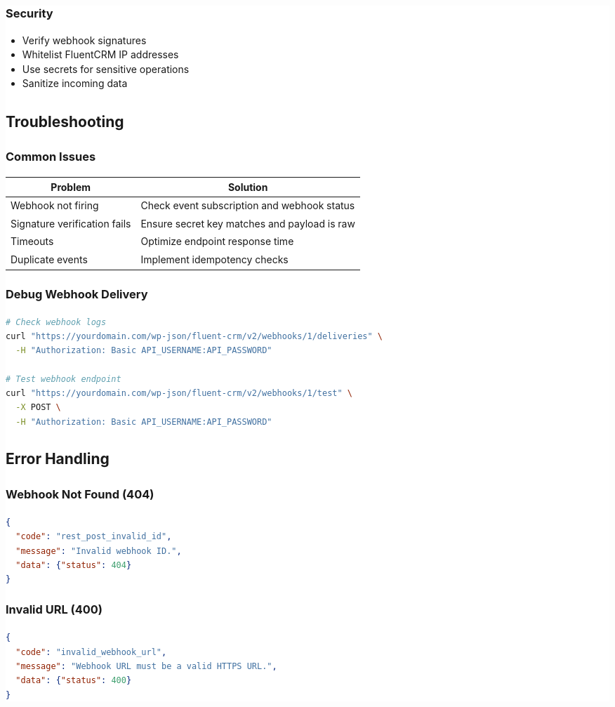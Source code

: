 ### Security
- Verify webhook signatures
- Whitelist FluentCRM IP addresses
- Use secrets for sensitive operations
- Sanitize incoming data

## Troubleshooting

### Common Issues

| Problem | Solution |
|---------|----------|
| Webhook not firing | Check event subscription and webhook status |
| Signature verification fails | Ensure secret key matches and payload is raw |
| Timeouts | Optimize endpoint response time |
| Duplicate events | Implement idempotency checks |

### Debug Webhook Delivery

```bash
# Check webhook logs
curl "https://yourdomain.com/wp-json/fluent-crm/v2/webhooks/1/deliveries" \
  -H "Authorization: Basic API_USERNAME:API_PASSWORD"

# Test webhook endpoint
curl "https://yourdomain.com/wp-json/fluent-crm/v2/webhooks/1/test" \
  -X POST \
  -H "Authorization: Basic API_USERNAME:API_PASSWORD"
```

## Error Handling

### Webhook Not Found (404)
```json
{
  "code": "rest_post_invalid_id",
  "message": "Invalid webhook ID.",
  "data": {"status": 404}
}
```

### Invalid URL (400)
```json
{
  "code": "invalid_webhook_url",
  "message": "Webhook URL must be a valid HTTPS URL.",
  "data": {"status": 400}
}
```
